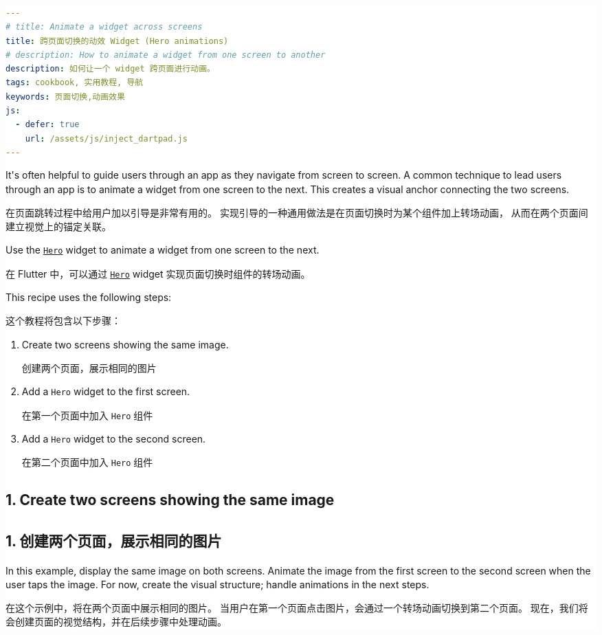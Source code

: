 ```yaml
---
# title: Animate a widget across screens
title: 跨页面切换的动效 Widget (Hero animations)
# description: How to animate a widget from one screen to another
description: 如何让一个 widget 跨页面进行动画。
tags: cookbook, 实用教程, 导航
keywords: 页面切换,动画效果
js:
  - defer: true
    url: /assets/js/inject_dartpad.js
---
```


<?code-excerpt path-base="cookbook/navigation/hero_animations"?>

It's often helpful to guide users through an app as they navigate from screen
to screen. A common technique to lead users through an app is to animate a
widget from one screen to the next. This creates a visual anchor connecting
the two screens.

在页面跳转过程中给用户加以引导是非常有用的。
实现引导的一种通用做法是在页面切换时为某个组件加上转场动画，
从而在两个页面间建立视觉上的锚定关联。

Use the [`Hero`][] widget
to animate a widget from one screen to the next.

在 Flutter 中，可以通过 [`Hero`][] widget 实现页面切换时组件的转场动画。

This recipe uses the following steps:

这个教程将包含以下步骤：

  1. Create two screens showing the same image.

     创建两个页面，展示相同的图片

  2. Add a `Hero` widget to the first screen.

     在第一个页面中加入 `Hero` 组件

  3. Add a `Hero` widget to the second screen.

     在第二个页面中加入 `Hero` 组件

## 1. Create two screens showing the same image

## 1. 创建两个页面，展示相同的图片

In this example, display the same image on both screens.
Animate the image from the first screen to the second screen when
the user taps the image. For now, create the visual structure;
handle animations in the next steps.

在这个示例中，将在两个页面中展示相同的图片。
当用户在第一个页面点击图片，会通过一个转场动画切换到第二个页面。
现在，我们将会创建页面的视觉结构，并在后续步骤中处理动画。


[Handle taps]: /cookbook/gestures/handling-taps
[`Hero`]: {{site.api}}/flutter/widgets/Hero-class.html
[Navigate to a new screen and back]: /cookbook/navigation/navigation-basics